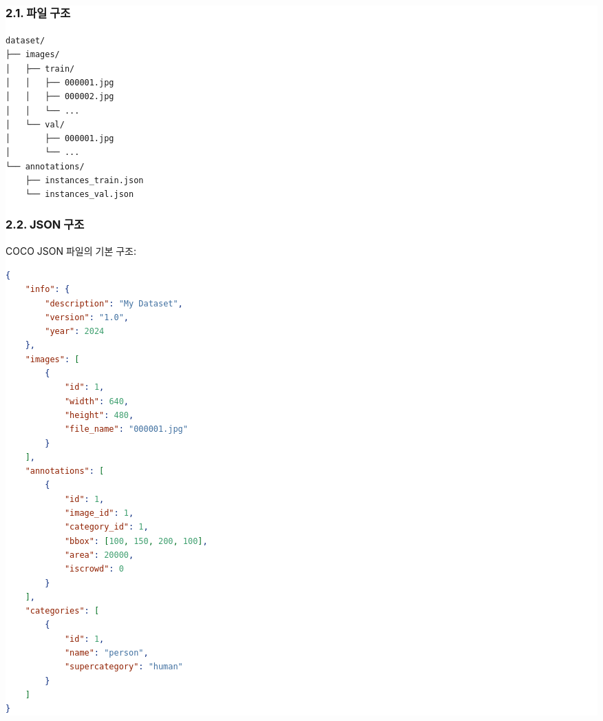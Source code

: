 ### 2.1. 파일 구조

```
dataset/
├── images/
│   ├── train/
│   │   ├── 000001.jpg
│   │   ├── 000002.jpg
│   │   └── ...
│   └── val/
│       ├── 000001.jpg
│       └── ...
└── annotations/
    ├── instances_train.json
    └── instances_val.json
```

### 2.2. JSON 구조

COCO JSON 파일의 기본 구조:

```json
{
    "info": {
        "description": "My Dataset",
        "version": "1.0",
        "year": 2024
    },
    "images": [
        {
            "id": 1,
            "width": 640,
            "height": 480,
            "file_name": "000001.jpg"
        }
    ],
    "annotations": [
        {
            "id": 1,
            "image_id": 1,
            "category_id": 1,
            "bbox": [100, 150, 200, 100],
            "area": 20000,
            "iscrowd": 0
        }
    ],
    "categories": [
        {
            "id": 1,
            "name": "person",
            "supercategory": "human"
        }
    ]
}
```
